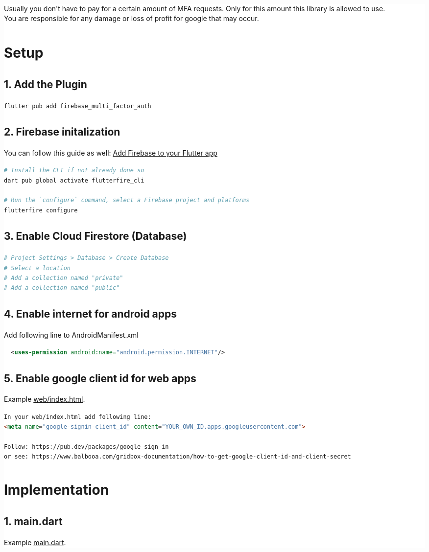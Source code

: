 Usually you don't have to pay for a certain amount of MFA requests. Only for this amount this library is allowed to use.   
You are responsible for any damage or loss of profit for google that may occur.


# Setup
## 1. Add the Plugin
```bash
flutter pub add firebase_multi_factor_auth
```

## 2. Firebase initalization
You can follow this guide as well: [Add Firebase to your Flutter app](https://firebase.google.com/docs/flutter/setup?platform=ios)
```bash
# Install the CLI if not already done so
dart pub global activate flutterfire_cli

# Run the `configure` command, select a Firebase project and platforms
flutterfire configure
```

## 3. Enable Cloud Firestore (Database)
```bash
# Project Settings > Database > Create Database
# Select a location
# Add a collection named "private"
# Add a collection named "public"
```

## 4. Enable internet for android apps
Add following line to AndroidManifest.xml

```xml
  <uses-permission android:name="android.permission.INTERNET"/>
```
 
## 5. Enable google client id for web apps
Example [web/index.html](./example/web/index.html).
```md
In your web/index.html add following line: 
<meta name="google-signin-client_id" content="YOUR_OWN_ID.apps.googleusercontent.com">

Follow: https://pub.dev/packages/google_sign_in
or see: https://www.balbooa.com/gridbox-documentation/how-to-get-google-client-id-and-client-secret
```

# Implementation
## 1. main.dart
Example [main.dart](./example/lib/main.dart).
